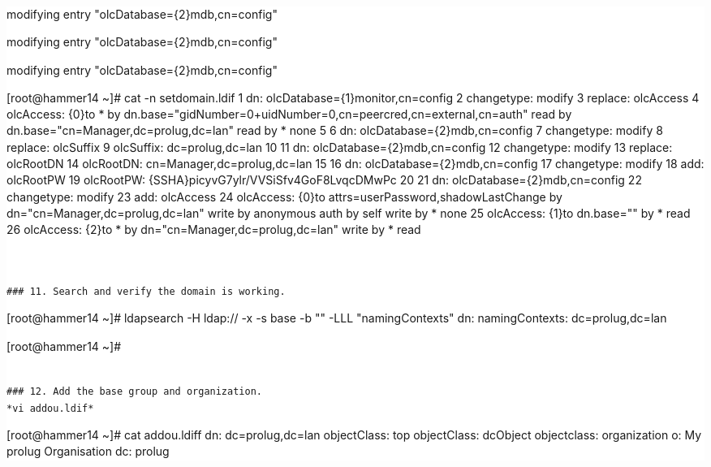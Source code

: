 modifying entry "olcDatabase={2}mdb,cn=config"

modifying entry "olcDatabase={2}mdb,cn=config"

modifying entry "olcDatabase={2}mdb,cn=config"

[root@hammer14 ~]# cat -n setdomain.ldif
     1  dn: olcDatabase={1}monitor,cn=config
     2  changetype: modify
     3  replace: olcAccess
     4  olcAccess: {0}to * by dn.base="gidNumber=0+uidNumber=0,cn=peercred,cn=external,cn=auth" read by dn.base="cn=Manager,dc=prolug,dc=lan" read by * none
     5
     6  dn: olcDatabase={2}mdb,cn=config
     7  changetype: modify
     8  replace: olcSuffix
     9  olcSuffix: dc=prolug,dc=lan
    10
    11  dn: olcDatabase={2}mdb,cn=config
    12  changetype: modify
    13  replace: olcRootDN
    14  olcRootDN: cn=Manager,dc=prolug,dc=lan
    15
    16  dn: olcDatabase={2}mdb,cn=config
    17  changetype: modify
    18  add: olcRootPW
    19  olcRootPW:  {SSHA}picyvG7ylr/VVSiSfv4GoF8LvqcDMwPc
    20
    21  dn: olcDatabase={2}mdb,cn=config
    22  changetype: modify
    23  add: olcAccess
    24  olcAccess: {0}to attrs=userPassword,shadowLastChange by dn="cn=Manager,dc=prolug,dc=lan" write by anonymous auth by self write by * none
    25  olcAccess: {1}to dn.base="" by * read
    26  olcAccess: {2}to * by dn="cn=Manager,dc=prolug,dc=lan" write by * read

```


### 11. Search and verify the domain is working.
```
[root@hammer14 ~]# ldapsearch -H ldap:// -x -s base -b "" -LLL "namingContexts"
dn:
namingContexts: dc=prolug,dc=lan

[root@hammer14 ~]#

```

### 12. Add the base group and organization.
*vi addou.ldif*
```
[root@hammer14 ~]# cat addou.ldiff
dn: dc=prolug,dc=lan
objectClass: top
objectClass: dcObject
objectclass: organization
o: My prolug Organisation
dc: prolug
